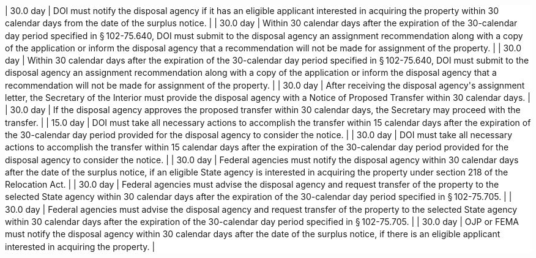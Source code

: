| 30.0 day   | DOI must notify the disposal agency if it has an eligible applicant interested in acquiring the property within 30 calendar days from the date of the surplus notice.                                                                                                                                                                                                                                                                                                                                                                         |
| 30.0 day   | Within 30 calendar days after the expiration of the 30-calendar day period specified in &#167;&#8201;102-75.640, DOI must submit to the disposal agency an assignment recommendation along with a copy of the application or inform the disposal agency that a recommendation will not be made for assignment of the property.                                                                                                                                                                                                                |
| 30.0 day   | Within 30 calendar days after the expiration of the 30-calendar day period specified in &#167;&#8201;102-75.640, DOI must submit to the disposal agency an assignment recommendation along with a copy of the application or inform the disposal agency that a recommendation will not be made for assignment of the property.                                                                                                                                                                                                                |
| 30.0 day   | After receiving the disposal agency's assignment letter, the Secretary of the Interior must provide the disposal agency with a Notice of Proposed Transfer within 30 calendar days.                                                                                                                                                                                                                                                                                                                                                           |
| 30.0 day   | If the disposal agency approves the proposed transfer within 30 calendar days, the Secretary may proceed with the transfer.                                                                                                                                                                                                                                                                                                                                                                                                                   |
| 15.0 day   | DOI must take all necessary actions to accomplish the transfer within 15 calendar days after the expiration of the 30-calendar day period provided for the disposal agency to consider the notice.                                                                                                                                                                                                                                                                                                                                            |
| 30.0 day   | DOI must take all necessary actions to accomplish the transfer within 15 calendar days after the expiration of the 30-calendar day period provided for the disposal agency to consider the notice.                                                                                                                                                                                                                                                                                                                                            |
| 30.0 day   | Federal agencies must notify the disposal agency within 30 calendar days after the date of the surplus notice, if an eligible State agency is interested in acquiring the property under section 218 of the Relocation Act.                                                                                                                                                                                                                                                                                                                   |
| 30.0 day   | Federal agencies must advise the disposal agency and request transfer of the property to the selected State agency within 30 calendar days after the expiration of the 30-calendar day period specified in &#167;&#8201;102-75.705.                                                                                                                                                                                                                                                                                                           |
| 30.0 day   | Federal agencies must advise the disposal agency and request transfer of the property to the selected State agency within 30 calendar days after the expiration of the 30-calendar day period specified in &#167;&#8201;102-75.705.                                                                                                                                                                                                                                                                                                           |
| 30.0 day   | OJP or FEMA must notify the disposal agency within 30 calendar days after the date of the surplus notice, if there is an eligible applicant interested in acquiring the property.                                                                                                                                                                                                                                                                                                                                                             |